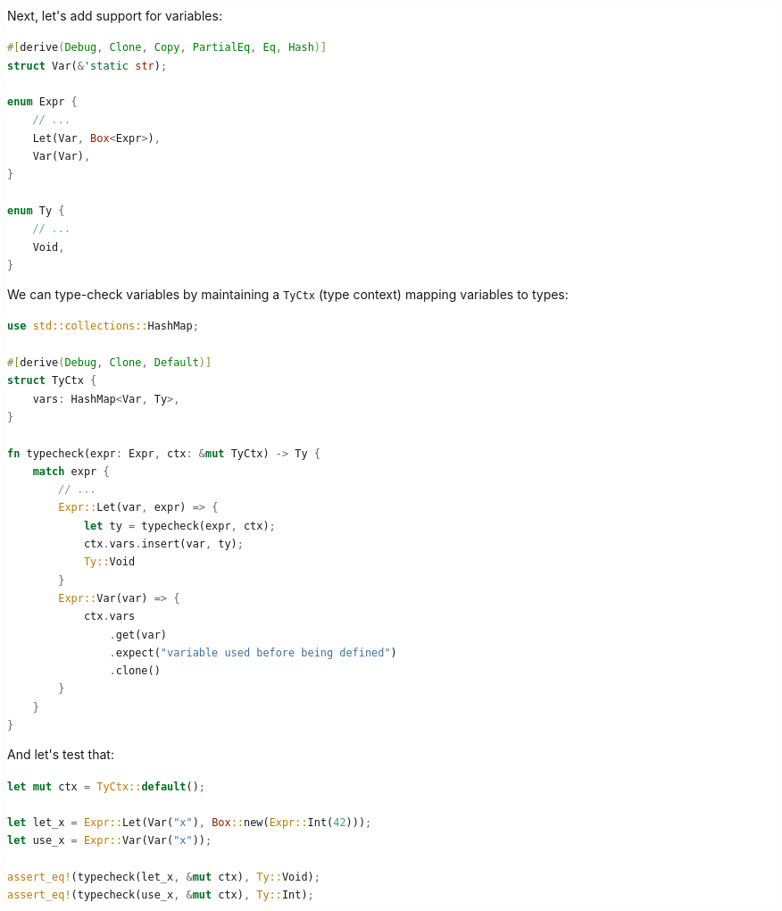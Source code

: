 Next, let's add support for variables:

```rust
#[derive(Debug, Clone, Copy, PartialEq, Eq, Hash)]
struct Var(&'static str);

enum Expr {
    // ...
    Let(Var, Box<Expr>),
    Var(Var),
}

enum Ty {
    // ...
    Void,
}
```

We can type-check variables by maintaining a `TyCtx` (type context) mapping variables to types:

```rust
use std::collections::HashMap;

#[derive(Debug, Clone, Default)]
struct TyCtx {
    vars: HashMap<Var, Ty>,
}

fn typecheck(expr: Expr, ctx: &mut TyCtx) -> Ty {
    match expr {
        // ...
        Expr::Let(var, expr) => {
            let ty = typecheck(expr, ctx);
            ctx.vars.insert(var, ty);
            Ty::Void
        }
        Expr::Var(var) => {
            ctx.vars
                .get(var)
                .expect("variable used before being defined")
                .clone()
        }
    }
}
```

And let's test that:

```rust
let mut ctx = TyCtx::default();

let let_x = Expr::Let(Var("x"), Box::new(Expr::Int(42)));
let use_x = Expr::Var(Var("x"));

assert_eq!(typecheck(let_x, &mut ctx), Ty::Void);
assert_eq!(typecheck(use_x, &mut ctx), Ty::Int);
```
